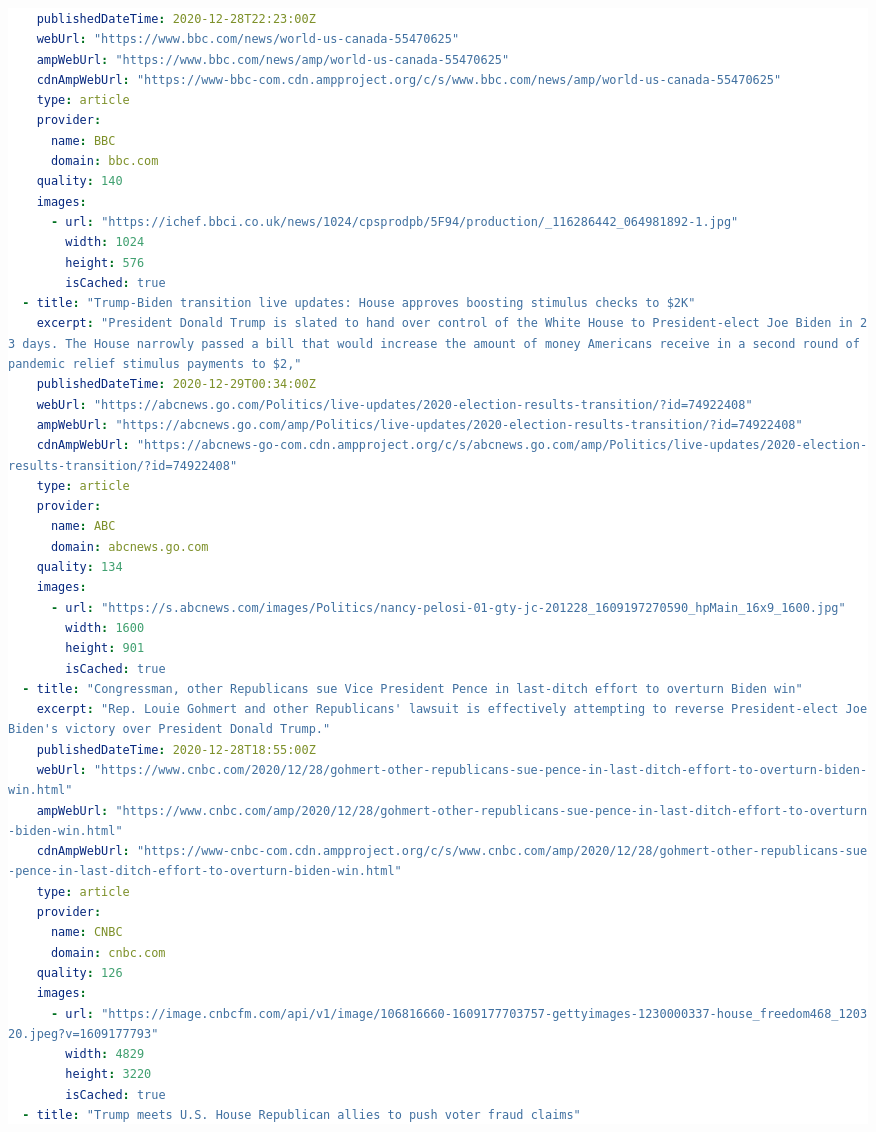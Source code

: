 ```yaml
    publishedDateTime: 2020-12-28T22:23:00Z
    webUrl: "https://www.bbc.com/news/world-us-canada-55470625"
    ampWebUrl: "https://www.bbc.com/news/amp/world-us-canada-55470625"
    cdnAmpWebUrl: "https://www-bbc-com.cdn.ampproject.org/c/s/www.bbc.com/news/amp/world-us-canada-55470625"
    type: article
    provider:
      name: BBC
      domain: bbc.com
    quality: 140
    images:
      - url: "https://ichef.bbci.co.uk/news/1024/cpsprodpb/5F94/production/_116286442_064981892-1.jpg"
        width: 1024
        height: 576
        isCached: true
  - title: "Trump-Biden transition live updates: House approves boosting stimulus checks to $2K"
    excerpt: "President Donald Trump is slated to hand over control of the White House to President-elect Joe Biden in 23 days. The House narrowly passed a bill that would increase the amount of money Americans receive in a second round of pandemic relief stimulus payments to $2,"
    publishedDateTime: 2020-12-29T00:34:00Z
    webUrl: "https://abcnews.go.com/Politics/live-updates/2020-election-results-transition/?id=74922408"
    ampWebUrl: "https://abcnews.go.com/amp/Politics/live-updates/2020-election-results-transition/?id=74922408"
    cdnAmpWebUrl: "https://abcnews-go-com.cdn.ampproject.org/c/s/abcnews.go.com/amp/Politics/live-updates/2020-election-results-transition/?id=74922408"
    type: article
    provider:
      name: ABC
      domain: abcnews.go.com
    quality: 134
    images:
      - url: "https://s.abcnews.com/images/Politics/nancy-pelosi-01-gty-jc-201228_1609197270590_hpMain_16x9_1600.jpg"
        width: 1600
        height: 901
        isCached: true
  - title: "Congressman, other Republicans sue Vice President Pence in last-ditch effort to overturn Biden win"
    excerpt: "Rep. Louie Gohmert and other Republicans' lawsuit is effectively attempting to reverse President-elect Joe Biden's victory over President Donald Trump."
    publishedDateTime: 2020-12-28T18:55:00Z
    webUrl: "https://www.cnbc.com/2020/12/28/gohmert-other-republicans-sue-pence-in-last-ditch-effort-to-overturn-biden-win.html"
    ampWebUrl: "https://www.cnbc.com/amp/2020/12/28/gohmert-other-republicans-sue-pence-in-last-ditch-effort-to-overturn-biden-win.html"
    cdnAmpWebUrl: "https://www-cnbc-com.cdn.ampproject.org/c/s/www.cnbc.com/amp/2020/12/28/gohmert-other-republicans-sue-pence-in-last-ditch-effort-to-overturn-biden-win.html"
    type: article
    provider:
      name: CNBC
      domain: cnbc.com
    quality: 126
    images:
      - url: "https://image.cnbcfm.com/api/v1/image/106816660-1609177703757-gettyimages-1230000337-house_freedom468_120320.jpeg?v=1609177793"
        width: 4829
        height: 3220
        isCached: true
  - title: "Trump meets U.S. House Republican allies to push voter fraud claims"
```